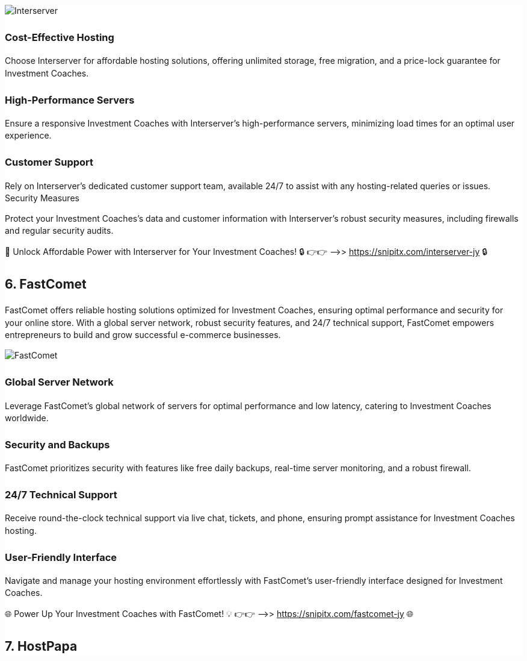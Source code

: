 ![Interserver](https://i.imgur.com/OM5dOEW.jpeg "Interserver Hosting")

### Cost-Effective Hosting
Choose Interserver for affordable hosting solutions, offering unlimited storage, free migration, and a price-lock guarantee for Investment Coaches.

### High-Performance Servers
Ensure a responsive Investment Coaches with Interserver’s high-performance servers, minimizing load times for an optimal user experience.

### Customer Support
Rely on Interserver’s dedicated customer support team, available 24/7 to assist with any hosting-related queries or issues.
Security Measures

Protect your Investment Coaches’s data and customer information with Interserver’s robust security measures, including firewalls and regular security audits.

💸 Unlock Affordable Power with Interserver for Your Investment Coaches! 🔒
👉👉 -->> https://snipitx.com/interserver-jy 🔒

## 6. FastComet

FastComet offers reliable hosting solutions optimized for Investment Coaches, ensuring optimal performance and security for your online store. With a global server network, robust security features, and 24/7 technical support, FastComet empowers entrepreneurs to build and grow successful e-commerce businesses.

![FastComet](https://i.imgur.com/7qgXuWp.png "FastComet Hosting")

### Global Server Network
Leverage FastComet’s global network of servers for optimal performance and low latency, catering to Investment Coaches worldwide.

### Security and Backups
FastComet prioritizes security with features like free daily backups, real-time server monitoring, and a robust firewall.

### 24/7 Technical Support
Receive round-the-clock technical support via live chat, tickets, and phone, ensuring prompt assistance for Investment Coaches hosting.

### User-Friendly Interface
Navigate and manage your hosting environment effortlessly with FastComet’s user-friendly interface designed for Investment Coaches.

🌐 Power Up Your Investment Coaches with FastComet! 💡
👉👉 -->> https://snipitx.com/fastcomet-jy 🌐

## 7. HostPapa
